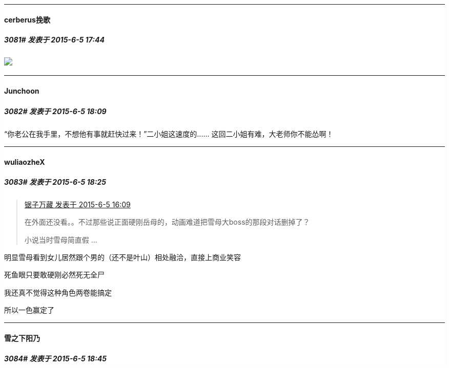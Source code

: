 





*****

####  cerberus挽歌  
##### 3081#       发表于 2015-6-5 17:44



<img src="http://ntu.so/di/5I3KF/1433492472187.jpg" referrerpolicy="no-referrer">







*****

####  Junchoon  
##### 3082#       发表于 2015-6-5 18:09




“你老公在我手里，不想他有事就赶快过来！”二小姐这速度的......
这回二小姐有难，大老师你不能怂啊！







*****

####  wuliaozheX  
##### 3083#       发表于 2015-6-5 18:25



<blockquote><a href="httphttps://bbs.saraba1st.com/2b/forum.php?mod=redirect&amp;goto=findpost&amp;pid=29165011&amp;ptid=1108194" target="_blank">锯子万藏 发表于 2015-6-5 16:09</a>

在外面还没看。。不过那些说正面硬刚岳母的，动画难道把雪母大boss的那段对话删掉了？

小说当时雪母简直假 ...</blockquote>
明显雪母看到女儿居然跟个男的（还不是叶山）相处融洽，直接上商业笑容

死鱼眼只要敢硬刚必然死无全尸

我还真不觉得这种角色两卷能搞定

所以一色赢定了







*****

####  雪之下阳乃  
##### 3084#       发表于 2015-6-5 18:45
